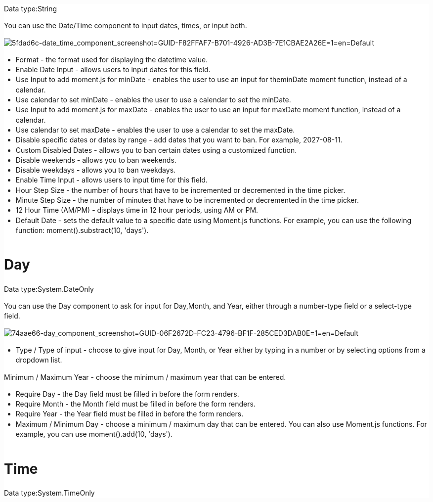 Data type:String

You can use the Date/Time component to input dates, times, or input both.

![5fdad6c-date_time_component_screenshot=GUID-F82FFAF7-B701-4926-AD3B-7E1CBAE2A26E=1=en=Default](/images/5fdad6c-date_time_component_screenshot=GUID-F82FFAF7-B701-4926-AD3B-7E1CBAE2A26E=1=en=Default.png)

* Format - the format used for displaying the datetime value.
* Enable Date Input - allows users to input dates for this field.
* Use Input to add moment.js for minDate - enables the user to use an input for theminDate moment function, instead of a calendar.
* Use calendar to set minDate - enables the user to use a calendar to set the minDate.
* Use Input to add moment.js for maxDate - enables the user to use an input for maxDate moment function, instead of a calendar.
* Use calendar to set maxDate - enables the user to use a calendar to set the maxDate.
* Disable specific dates or dates by range - add dates that you want to ban. For example, 2027-08-11.
* Custom Disabled Dates - allows you to ban certain dates using a customized function.
* Disable weekends - allows you to ban weekends.
* Disable weekdays - allows you to ban weekdays.
* Enable Time Input - allows users to input time for this field.
* Hour Step Size - the number of hours that have to be incremented or decremented in the time picker.
* Minute Step Size - the number of minutes that have to be incremented or decremented in the time picker.
* 12 Hour Time (AM/PM) - displays time in 12 hour periods, using AM or PM.
* Default Date - sets the default value to a specific date using Moment.js functions. For example, you can use the following function: moment().substract(10, 'days').

# Day

Data type:System.DateOnly

You can use the Day component to ask for input for Day,Month,
                and Year, either through a number-type field or a select-type field.

![74aae66-day_component_screenshot=GUID-06F2672D-FC23-4796-BF1F-285CED3DAB0E=1=en=Default](/images/74aae66-day_component_screenshot=GUID-06F2672D-FC23-4796-BF1F-285CED3DAB0E=1=en=Default.png)

* Type / Type of input - choose to give input for Day, Month, or Year either by typing in a number or by selecting options from a dropdown list.

Minimum / Maximum Year - choose the minimum / maximum year that can be
                entered.

* Require Day - the Day field must be filled in before the form renders.
* Require Month - the Month field must be filled in before the form renders.
* Require Year - the Year field must be filled in before the form renders.
* Maximum / Minimum Day - choose a minimum / maximum day that can be entered. You can also use Moment.js functions. For example, you can use moment().add(10, 'days').

# Time

Data type:System.TimeOnly
